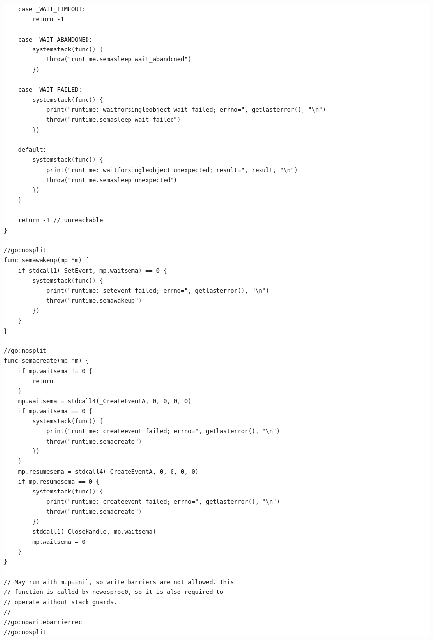 ```
	case _WAIT_TIMEOUT:
		return -1

	case _WAIT_ABANDONED:
		systemstack(func() {
			throw("runtime.semasleep wait_abandoned")
		})

	case _WAIT_FAILED:
		systemstack(func() {
			print("runtime: waitforsingleobject wait_failed; errno=", getlasterror(), "\n")
			throw("runtime.semasleep wait_failed")
		})

	default:
		systemstack(func() {
			print("runtime: waitforsingleobject unexpected; result=", result, "\n")
			throw("runtime.semasleep unexpected")
		})
	}

	return -1 // unreachable
}

//go:nosplit
func semawakeup(mp *m) {
	if stdcall1(_SetEvent, mp.waitsema) == 0 {
		systemstack(func() {
			print("runtime: setevent failed; errno=", getlasterror(), "\n")
			throw("runtime.semawakeup")
		})
	}
}

//go:nosplit
func semacreate(mp *m) {
	if mp.waitsema != 0 {
		return
	}
	mp.waitsema = stdcall4(_CreateEventA, 0, 0, 0, 0)
	if mp.waitsema == 0 {
		systemstack(func() {
			print("runtime: createevent failed; errno=", getlasterror(), "\n")
			throw("runtime.semacreate")
		})
	}
	mp.resumesema = stdcall4(_CreateEventA, 0, 0, 0, 0)
	if mp.resumesema == 0 {
		systemstack(func() {
			print("runtime: createevent failed; errno=", getlasterror(), "\n")
			throw("runtime.semacreate")
		})
		stdcall1(_CloseHandle, mp.waitsema)
		mp.waitsema = 0
	}
}

// May run with m.p==nil, so write barriers are not allowed. This
// function is called by newosproc0, so it is also required to
// operate without stack guards.
//
//go:nowritebarrierrec
//go:nosplit
```